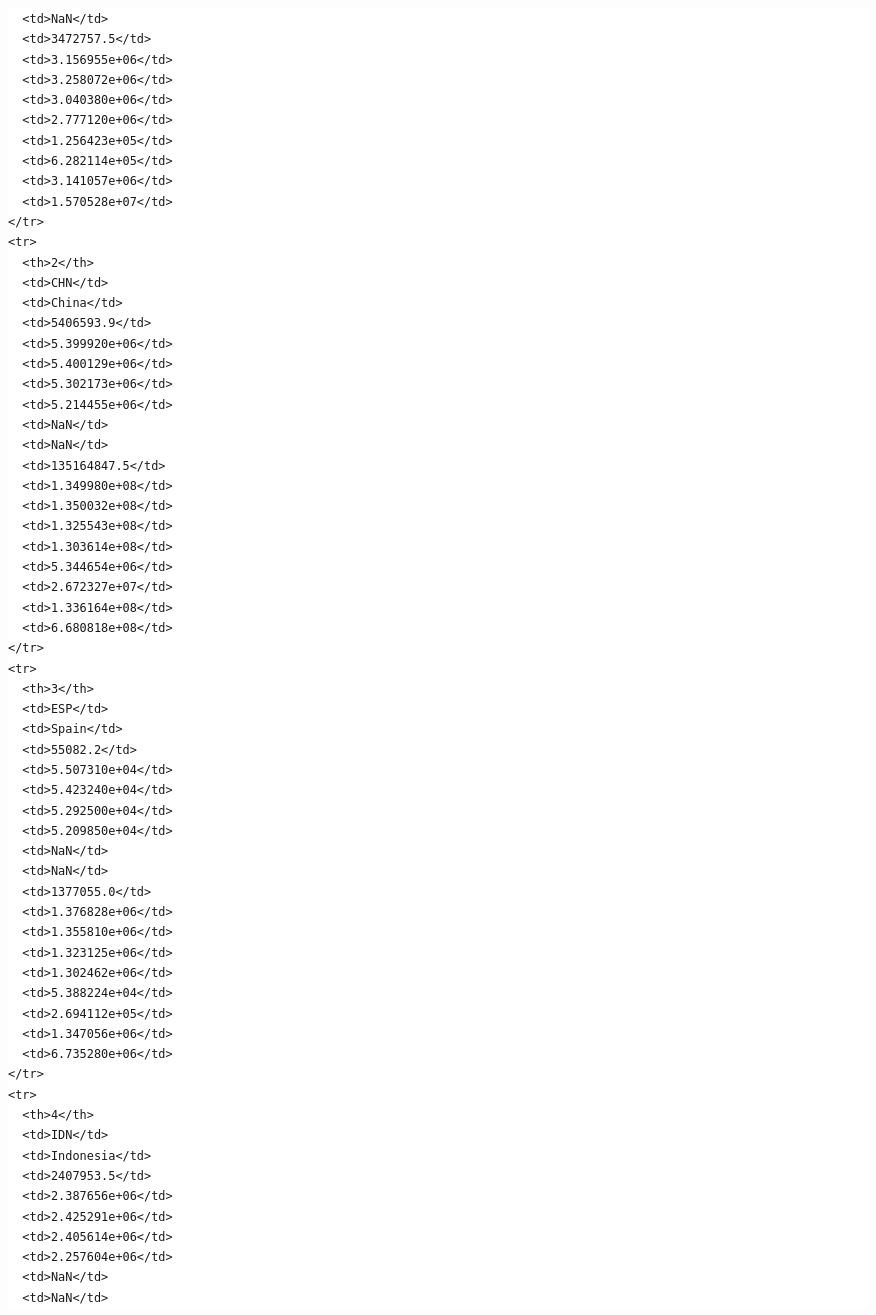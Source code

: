       <td>NaN</td>
      <td>3472757.5</td>
      <td>3.156955e+06</td>
      <td>3.258072e+06</td>
      <td>3.040380e+06</td>
      <td>2.777120e+06</td>
      <td>1.256423e+05</td>
      <td>6.282114e+05</td>
      <td>3.141057e+06</td>
      <td>1.570528e+07</td>
    </tr>
    <tr>
      <th>2</th>
      <td>CHN</td>
      <td>China</td>
      <td>5406593.9</td>
      <td>5.399920e+06</td>
      <td>5.400129e+06</td>
      <td>5.302173e+06</td>
      <td>5.214455e+06</td>
      <td>NaN</td>
      <td>NaN</td>
      <td>135164847.5</td>
      <td>1.349980e+08</td>
      <td>1.350032e+08</td>
      <td>1.325543e+08</td>
      <td>1.303614e+08</td>
      <td>5.344654e+06</td>
      <td>2.672327e+07</td>
      <td>1.336164e+08</td>
      <td>6.680818e+08</td>
    </tr>
    <tr>
      <th>3</th>
      <td>ESP</td>
      <td>Spain</td>
      <td>55082.2</td>
      <td>5.507310e+04</td>
      <td>5.423240e+04</td>
      <td>5.292500e+04</td>
      <td>5.209850e+04</td>
      <td>NaN</td>
      <td>NaN</td>
      <td>1377055.0</td>
      <td>1.376828e+06</td>
      <td>1.355810e+06</td>
      <td>1.323125e+06</td>
      <td>1.302462e+06</td>
      <td>5.388224e+04</td>
      <td>2.694112e+05</td>
      <td>1.347056e+06</td>
      <td>6.735280e+06</td>
    </tr>
    <tr>
      <th>4</th>
      <td>IDN</td>
      <td>Indonesia</td>
      <td>2407953.5</td>
      <td>2.387656e+06</td>
      <td>2.425291e+06</td>
      <td>2.405614e+06</td>
      <td>2.257604e+06</td>
      <td>NaN</td>
      <td>NaN</td>